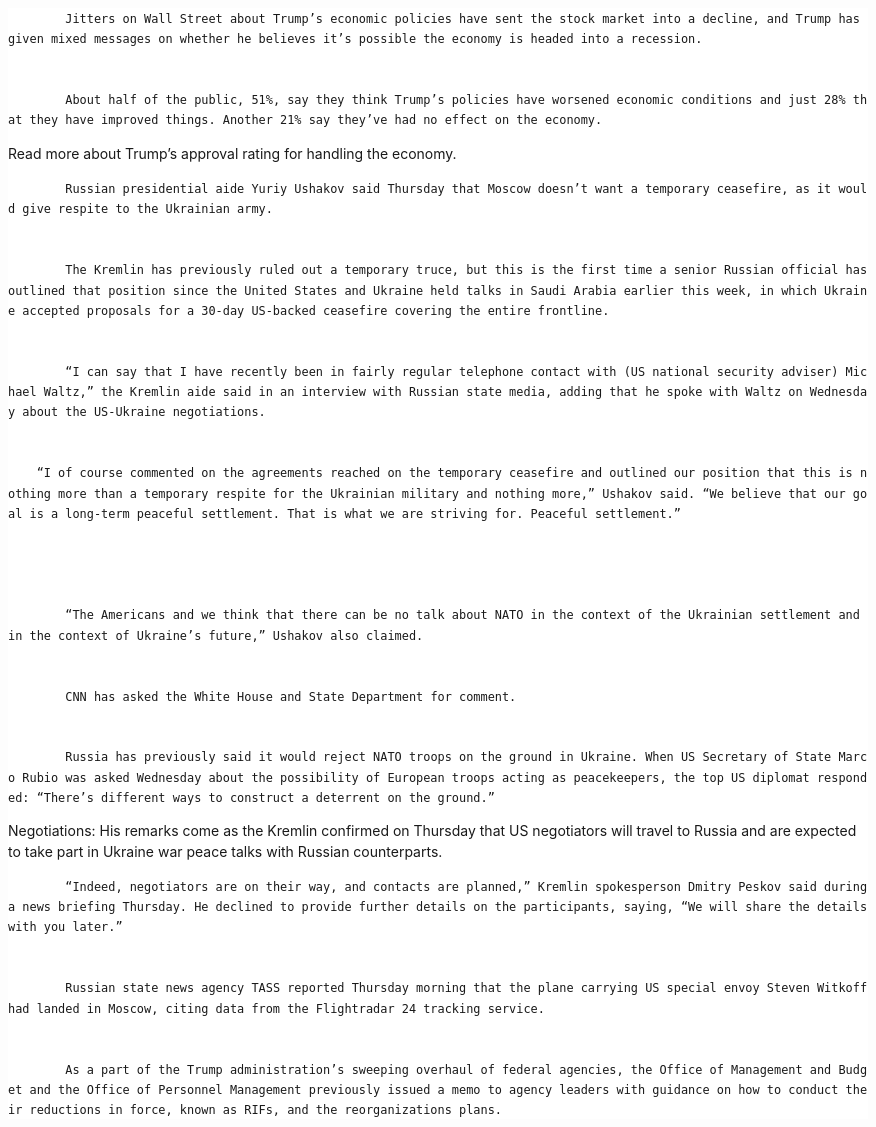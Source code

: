             Jitters on Wall Street about Trump’s economic policies have sent the stock market into a decline, and Trump has given mixed messages on whether he believes it’s possible the economy is headed into a recession.
    

            About half of the public, 51%, say they think Trump’s policies have worsened economic conditions and just 28% that they have improved things. Another 21% say they’ve had no effect on the economy.
    

Read more about Trump’s approval rating for handling the economy.


            Russian presidential aide Yuriy Ushakov said Thursday that Moscow doesn’t want a temporary ceasefire, as it would give respite to the Ukrainian army.
    

            The Kremlin has previously ruled out a temporary truce, but this is the first time a senior Russian official has outlined that position since the United States and Ukraine held talks in Saudi Arabia earlier this week, in which Ukraine accepted proposals for a 30-day US-backed ceasefire covering the entire frontline.
    

            “I can say that I have recently been in fairly regular telephone contact with (US national security adviser) Michael Waltz,” the Kremlin aide said in an interview with Russian state media, adding that he spoke with Waltz on Wednesday about the US-Ukraine negotiations.
    

        “I of course commented on the agreements reached on the temporary ceasefire and outlined our position that this is nothing more than a temporary respite for the Ukrainian military and nothing more,” Ushakov said. “We believe that our goal is a long-term peaceful settlement. That is what we are striving for. Peaceful settlement.”
    



            “The Americans and we think that there can be no talk about NATO in the context of the Ukrainian settlement and in the context of Ukraine’s future,” Ushakov also claimed.
    

            CNN has asked the White House and State Department for comment.
    

            Russia has previously said it would reject NATO troops on the ground in Ukraine. When US Secretary of State Marco Rubio was asked Wednesday about the possibility of European troops acting as peacekeepers, the top US diplomat responded: “There’s different ways to construct a deterrent on the ground.”
    

Negotiations: His remarks come as the Kremlin confirmed on Thursday that US negotiators will travel to Russia and are expected to take part in Ukraine war peace talks with Russian counterparts.
    

            “Indeed, negotiators are on their way, and contacts are planned,” Kremlin spokesperson Dmitry Peskov said during a news briefing Thursday. He declined to provide further details on the participants, saying, “We will share the details with you later.”
    

            Russian state news agency TASS reported Thursday morning that the plane carrying US special envoy Steven Witkoff had landed in Moscow, citing data from the Flightradar 24 tracking service.
    

            As a part of the Trump administration’s sweeping overhaul of federal agencies, the Office of Management and Budget and the Office of Personnel Management previously issued a memo to agency leaders with guidance on how to conduct their reductions in force, known as RIFs, and the reorganizations plans.
    
